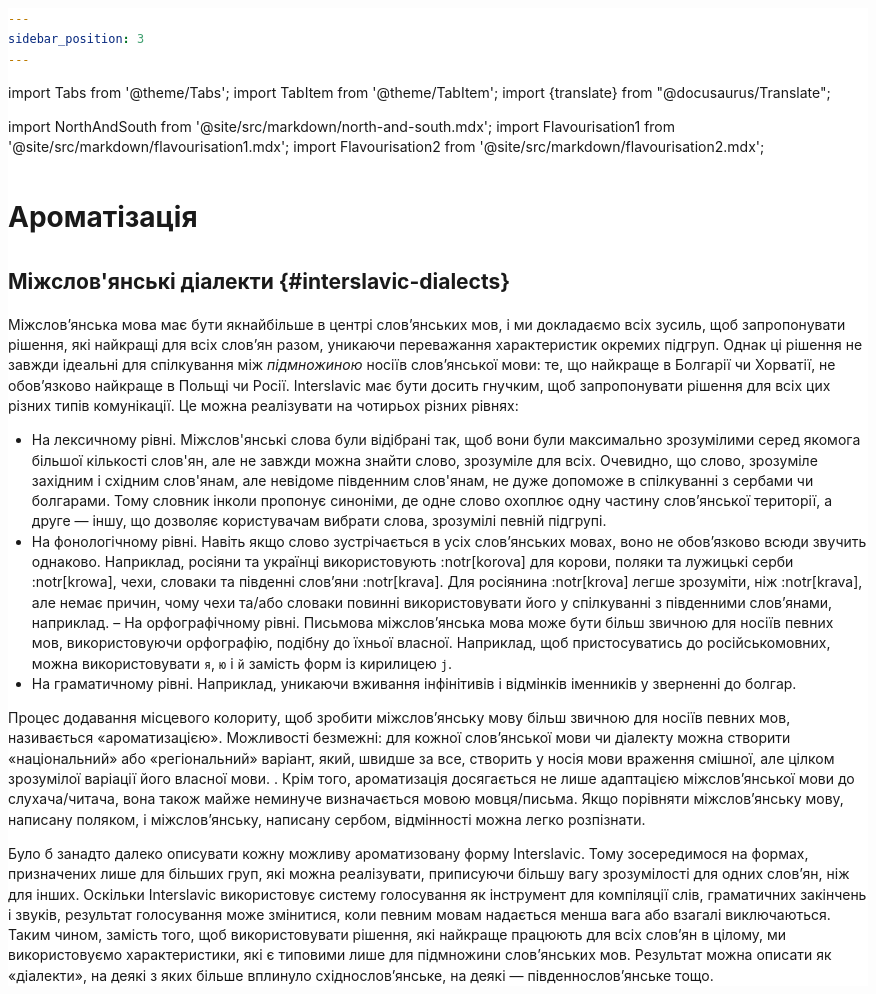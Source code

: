 ```yaml
---
sidebar_position: 3
---
```


import Tabs from '@theme/Tabs';
import TabItem from '@theme/TabItem';
import {translate} from "@docusaurus/Translate";

import NorthAndSouth from '@site/src/markdown/north-and-south.mdx';
import Flavourisation1 from '@site/src/markdown/flavourisation1.mdx';
import Flavourisation2 from '@site/src/markdown/flavourisation2.mdx';

# Ароматізація

## Міжслов'янські діалекти \{#interslavic-dialects}

Міжслов’янська мова має бути якнайбільше в центрі слов’янських мов, і ми докладаємо всіх зусиль, щоб запропонувати рішення, які найкращі для всіх слов’ян разом, уникаючи переважання характеристик окремих підгруп. Однак ці рішення не завжди ідеальні для спілкування між _підмножиною_ носіїв слов’янської мови: те, що найкраще в Болгарії чи Хорватії, не обов’язково найкраще в Польщі чи Росії. Interslavic має бути досить гнучким, щоб запропонувати рішення для всіх цих різних типів комунікації. Це можна реалізувати на чотирьох різних рівнях:

- На лексичному рівні. Міжслов'янські слова були відібрані так, щоб вони були максимально зрозумілими серед якомога більшої кількості слов'ян, але не завжди можна знайти слово, зрозуміле для всіх. Очевидно, що слово, зрозуміле західним і східним слов'янам, але невідоме південним слов'янам, не дуже допоможе в спілкуванні з сербами чи болгарами. Тому словник інколи пропонує синоніми, де одне слово охоплює одну частину слов’янської території, а друге — іншу, що дозволяє користувачам вибрати слова, зрозумілі певній підгрупі.
- На фонологічному рівні. Навіть якщо слово зустрічається в усіх слов’янських мовах, воно не обов’язково всюди звучить однаково. Наприклад, росіяни та українці використовують :notr[korova] для корови, поляки та лужицькі серби :notr[krowa], чехи, словаки та південні слов’яни :notr[krava]. Для росіянина :notr[krova] легше зрозуміти, ніж :notr[krava], але немає причин, чому чехи та/або словаки повинні використовувати його у спілкуванні з південними слов’янами, наприклад.
– На орфографічному рівні. Письмова міжслов’янська мова може бути більш звичною для носіїв певних мов, використовуючи орфографію, подібну до їхньої власної. Наприклад, щоб пристосуватись до російськомовних, можна використовувати `я`, `ю`  і `й` замість форм із кирилицею `ј`.
- На граматичному рівні. Наприклад, уникаючи вживання інфінітивів і відмінків іменників у зверненні до болгар.

Процес додавання місцевого колориту, щоб зробити міжслов’янську мову більш звичною для носіїв певних мов, називається «ароматизацією». Можливості безмежні: для кожної слов’янської мови чи діалекту можна створити «національний» або «регіональний» варіант, який, швидше за все, створить у носія мови враження смішної, але цілком зрозумілої варіації його власної мови. . Крім того, ароматизація досягається не лише адаптацією міжслов’янської мови до слухача/читача, вона також майже неминуче визначається мовою мовця/письма. Якщо порівняти міжслов’янську мову, написану поляком, і міжслов’янську, написану сербом, відмінності можна легко розпізнати.

Було б занадто далеко описувати кожну можливу ароматизовану форму Interslavic. Тому зосередимося на формах, призначених лише для більших груп, які можна реалізувати, приписуючи більшу вагу зрозумілості для одних слов’ян, ніж для інших. Оскільки Interslavic використовує систему голосування як інструмент для компіляції слів, граматичних закінчень і звуків, результат голосування може змінитися, коли певним мовам надається менша вага або взагалі виключаються. Таким чином, замість того, щоб використовувати рішення, які найкраще працюють для всіх слов’ян в цілому, ми використовуємо характеристики, які є типовими лише для підмножини слов’янських мов. Результат можна описати як «діалекти», на деякі з яких більше вплинуло східнослов’янське, на деякі — південнослов’янське тощо.


[1]: ../orthography.md#etymological-alphabet